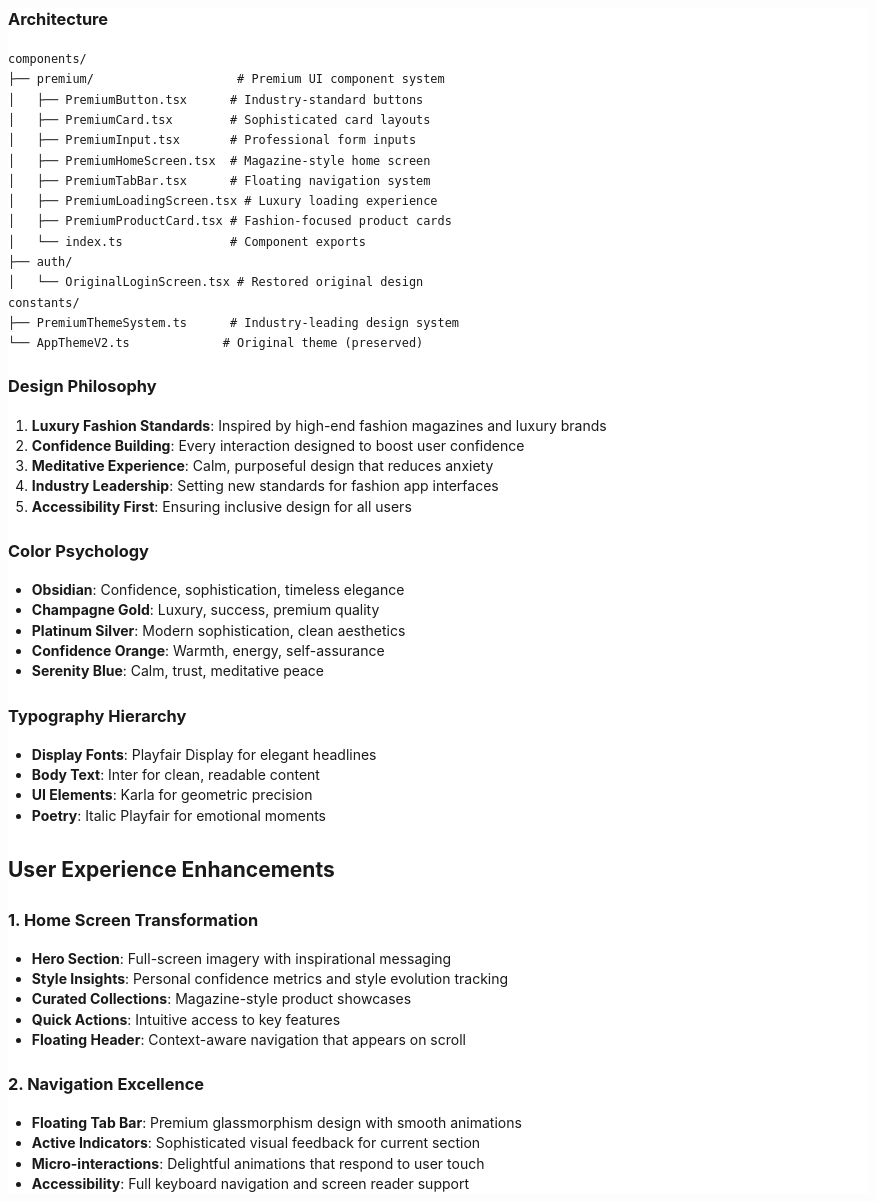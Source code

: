 ### Architecture
```
components/
├── premium/                    # Premium UI component system
│   ├── PremiumButton.tsx      # Industry-standard buttons
│   ├── PremiumCard.tsx        # Sophisticated card layouts
│   ├── PremiumInput.tsx       # Professional form inputs
│   ├── PremiumHomeScreen.tsx  # Magazine-style home screen
│   ├── PremiumTabBar.tsx      # Floating navigation system
│   ├── PremiumLoadingScreen.tsx # Luxury loading experience
│   ├── PremiumProductCard.tsx # Fashion-focused product cards
│   └── index.ts               # Component exports
├── auth/
│   └── OriginalLoginScreen.tsx # Restored original design
constants/
├── PremiumThemeSystem.ts      # Industry-leading design system
└── AppThemeV2.ts             # Original theme (preserved)
```

### Design Philosophy
1. **Luxury Fashion Standards**: Inspired by high-end fashion magazines and luxury brands
2. **Confidence Building**: Every interaction designed to boost user confidence
3. **Meditative Experience**: Calm, purposeful design that reduces anxiety
4. **Industry Leadership**: Setting new standards for fashion app interfaces
5. **Accessibility First**: Ensuring inclusive design for all users

### Color Psychology
- **Obsidian**: Confidence, sophistication, timeless elegance
- **Champagne Gold**: Luxury, success, premium quality
- **Platinum Silver**: Modern sophistication, clean aesthetics
- **Confidence Orange**: Warmth, energy, self-assurance
- **Serenity Blue**: Calm, trust, meditative peace

### Typography Hierarchy
- **Display Fonts**: Playfair Display for elegant headlines
- **Body Text**: Inter for clean, readable content
- **UI Elements**: Karla for geometric precision
- **Poetry**: Italic Playfair for emotional moments

## User Experience Enhancements

### 1. Home Screen Transformation
- **Hero Section**: Full-screen imagery with inspirational messaging
- **Style Insights**: Personal confidence metrics and style evolution tracking
- **Curated Collections**: Magazine-style product showcases
- **Quick Actions**: Intuitive access to key features
- **Floating Header**: Context-aware navigation that appears on scroll

### 2. Navigation Excellence
- **Floating Tab Bar**: Premium glassmorphism design with smooth animations
- **Active Indicators**: Sophisticated visual feedback for current section
- **Micro-interactions**: Delightful animations that respond to user touch
- **Accessibility**: Full keyboard navigation and screen reader support
